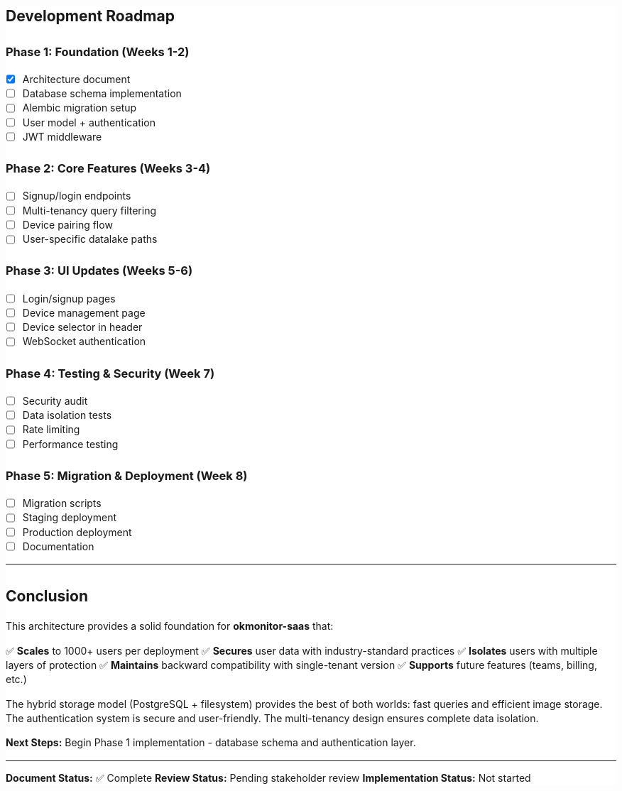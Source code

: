 
## Development Roadmap

### Phase 1: Foundation (Weeks 1-2)
- [x] Architecture document
- [ ] Database schema implementation
- [ ] Alembic migration setup
- [ ] User model + authentication
- [ ] JWT middleware

### Phase 2: Core Features (Weeks 3-4)
- [ ] Signup/login endpoints
- [ ] Multi-tenancy query filtering
- [ ] Device pairing flow
- [ ] User-specific datalake paths

### Phase 3: UI Updates (Weeks 5-6)
- [ ] Login/signup pages
- [ ] Device management page
- [ ] Device selector in header
- [ ] WebSocket authentication

### Phase 4: Testing & Security (Week 7)
- [ ] Security audit
- [ ] Data isolation tests
- [ ] Rate limiting
- [ ] Performance testing

### Phase 5: Migration & Deployment (Week 8)
- [ ] Migration scripts
- [ ] Staging deployment
- [ ] Production deployment
- [ ] Documentation

---

## Conclusion

This architecture provides a solid foundation for **okmonitor-saas** that:

✅ **Scales** to 1000+ users per deployment
✅ **Secures** user data with industry-standard practices
✅ **Isolates** users with multiple layers of protection
✅ **Maintains** backward compatibility with single-tenant version
✅ **Supports** future features (teams, billing, etc.)

The hybrid storage model (PostgreSQL + filesystem) provides the best of both worlds: fast queries and efficient image storage. The authentication system is secure and user-friendly. The multi-tenancy design ensures complete data isolation.

**Next Steps:** Begin Phase 1 implementation - database schema and authentication layer.

---

**Document Status:** ✅ Complete
**Review Status:** Pending stakeholder review
**Implementation Status:** Not started
